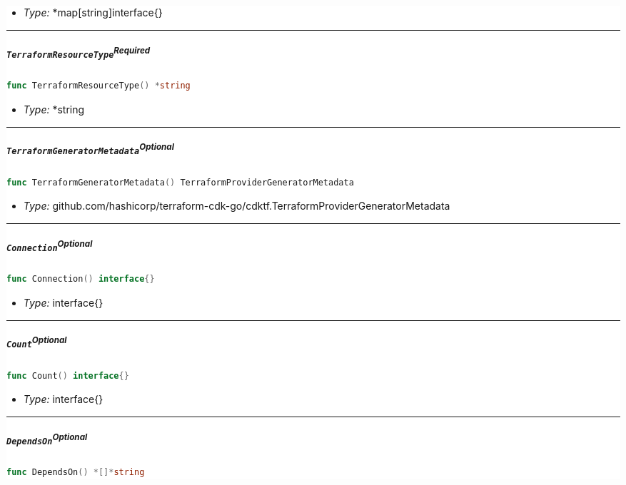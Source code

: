 - *Type:* *map[string]interface{}

---

##### `TerraformResourceType`<sup>Required</sup> <a name="TerraformResourceType" id="@cdktf/provider-datadog.observabilityPipeline.ObservabilityPipeline.property.terraformResourceType"></a>

```go
func TerraformResourceType() *string
```

- *Type:* *string

---

##### `TerraformGeneratorMetadata`<sup>Optional</sup> <a name="TerraformGeneratorMetadata" id="@cdktf/provider-datadog.observabilityPipeline.ObservabilityPipeline.property.terraformGeneratorMetadata"></a>

```go
func TerraformGeneratorMetadata() TerraformProviderGeneratorMetadata
```

- *Type:* github.com/hashicorp/terraform-cdk-go/cdktf.TerraformProviderGeneratorMetadata

---

##### `Connection`<sup>Optional</sup> <a name="Connection" id="@cdktf/provider-datadog.observabilityPipeline.ObservabilityPipeline.property.connection"></a>

```go
func Connection() interface{}
```

- *Type:* interface{}

---

##### `Count`<sup>Optional</sup> <a name="Count" id="@cdktf/provider-datadog.observabilityPipeline.ObservabilityPipeline.property.count"></a>

```go
func Count() interface{}
```

- *Type:* interface{}

---

##### `DependsOn`<sup>Optional</sup> <a name="DependsOn" id="@cdktf/provider-datadog.observabilityPipeline.ObservabilityPipeline.property.dependsOn"></a>

```go
func DependsOn() *[]*string
```
